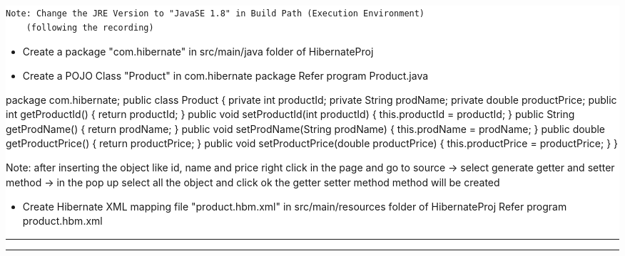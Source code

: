 
	Note: Change the JRE Version to "JavaSE 1.8" in Build Path (Execution Environment)
		(following the recording)

- Create a package "com.hibernate" in src/main/java folder of HibernateProj

- Create a POJO Class "Product" in com.hibernate package
	Refer program Product.java

package com.hibernate;
public class Product {
	private int productId;
	private String prodName;
	private double productPrice;
	public int getProductId() {
		return productId;
	}
	public void setProductId(int productId) {
		this.productId = productId;
	}
	public String getProdName() {
		return prodName;
	}
	public void setProdName(String prodName) {
		this.prodName = prodName;
	}
	public double getProductPrice() {
		return productPrice;
	}
	public void setProductPrice(double productPrice) {
		this.productPrice = productPrice;
	}
}


Note: after inserting the object like id, name and price right click in the page and go to source → select generate getter and setter method → in the pop up select all the object and click ok the getter setter method method will be created 

- Create Hibernate XML mapping file "product.hbm.xml" in src/main/resources folder of HibernateProj
	Refer program product.hbm.xml
-----------------------------------------------------
<?xml version="1.0" encoding="UTF-8"?>
<!DOCTYPE hibernate-mapping PUBLIC "-//Hibernate/Hibernate Mapping DTD 3.0//EN" "http://hibernate.sourceforge.net/hibernate-mapping-3.0.dtd">
<hibernate-mapping>
	<class name="com.hibernate.Product" table="ProductInfo">
		<id name="productId" column="productId" /> <!-- primary key -->
		<property name="prodName" column="productName" />
		<property name="productPrice" column="productPrice" />
	</class>
</hibernate-mapping>


-----------------------------------------------------
